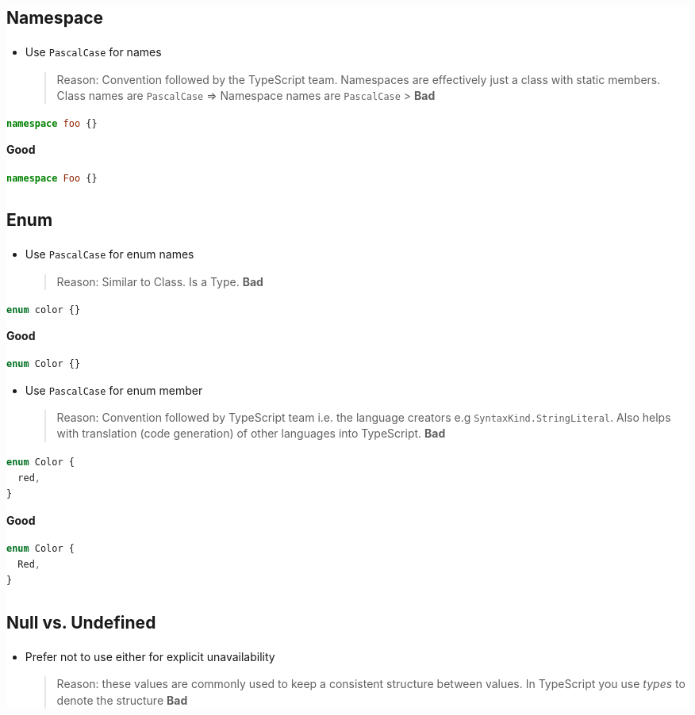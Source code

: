 ## Namespace

- Use `PascalCase` for names
  > Reason: Convention followed by the TypeScript team. Namespaces are effectively just a class with
  > static members. Class
  > names are `PascalCase` => Namespace names are `PascalCase` > **Bad**

```ts
namespace foo {}
```

**Good**

```ts
namespace Foo {}
```

## Enum

- Use `PascalCase` for enum names
  > Reason: Similar to Class. Is a Type.
  > **Bad**

```ts
enum color {}
```

**Good**

```ts
enum Color {}
```

- Use `PascalCase` for enum member
  > Reason: Convention followed by TypeScript team i.e. the language creators
  > e.g `SyntaxKind.StringLiteral`. Also helps
  > with translation (code generation) of other languages into TypeScript.
  > **Bad**

```ts
enum Color {
  red,
}
```

**Good**

```ts
enum Color {
  Red,
}
```

## Null vs. Undefined

- Prefer not to use either for explicit unavailability
  > Reason: these values are commonly used to keep a consistent structure between values. In
  > TypeScript you use _types_ to
  > denote the structure
  > **Bad**
